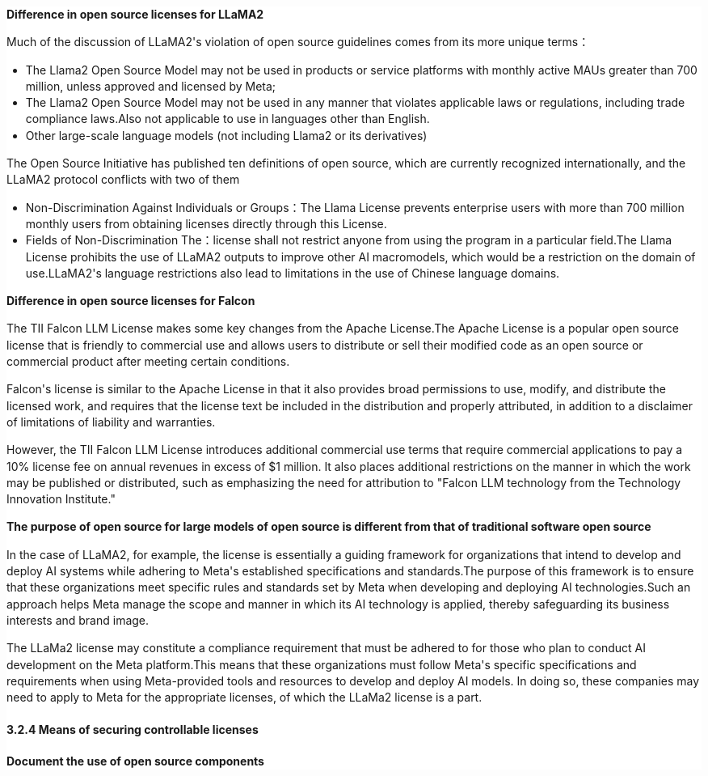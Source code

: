 **Difference in open source licenses for LLaMA2**

Much of the discussion of LLaMA2's violation of open source guidelines comes from its more unique terms：

- The Llama2 Open Source Model may not be used in products or service platforms with monthly active MAUs greater than 700 million, unless approved and licensed by Meta;
- The Llama2 Open Source Model may not be used in any manner that violates applicable laws or regulations, including trade compliance laws.Also not applicable to use in languages other than English.
- Other large-scale language models (not including Llama2 or its derivatives)

The Open Source Initiative has published ten definitions of open source, which are currently recognized internationally, and the LLaMA2 protocol conflicts with two of them

- Non-Discrimination Against Individuals or Groups：The Llama License prevents enterprise users with more than 700 million monthly users from obtaining licenses directly through this License.
- Fields of Non-Discrimination The：license shall not restrict anyone from using the program in a particular field.The Llama License prohibits the use of LLaMA2 outputs to improve other AI macromodels, which would be a restriction on the domain of use.LLaMA2's language restrictions also lead to limitations in the use of Chinese language domains.

**Difference in open source licenses for Falcon**

The TII Falcon LLM License makes some key changes from the Apache License.The Apache License is a popular open source license that is friendly to commercial use and allows users to distribute or sell their modified code as an open source or commercial product after meeting certain conditions.

Falcon's license is similar to the Apache License in that it also provides broad permissions to use, modify, and distribute the licensed work, and requires that the license text be included in the distribution and properly attributed, in addition to a disclaimer of limitations of liability and warranties.

However, the TII Falcon LLM License introduces additional commercial use terms that require commercial applications to pay a 10% license fee on annual revenues in excess of $1 million. It also places additional restrictions on the manner in which the work may be published or distributed, such as emphasizing the need for attribution to "Falcon LLM technology from the Technology Innovation Institute."

**The purpose of open source for large models of open source is different from that of traditional software open source**

In the case of LLaMA2, for example, the license is essentially a guiding framework for organizations that intend to develop and deploy AI systems while adhering to Meta's established specifications and standards.The purpose of this framework is to ensure that these organizations meet specific rules and standards set by Meta when developing and deploying AI technologies.Such an approach helps Meta manage the scope and manner in which its AI technology is applied, thereby safeguarding its business interests and brand image.

The LLaMa2 license may constitute a compliance requirement that must be adhered to for those who plan to conduct AI development on the Meta platform.This means that these organizations must follow Meta's specific specifications and requirements when using Meta-provided tools and resources to develop and deploy AI models. In doing so, these companies may need to apply to Meta for the appropriate licenses, of which the LLaMa2 license is a part.

#### 3.2.4 Means of securing controllable licenses

**Document the use of open source components**
